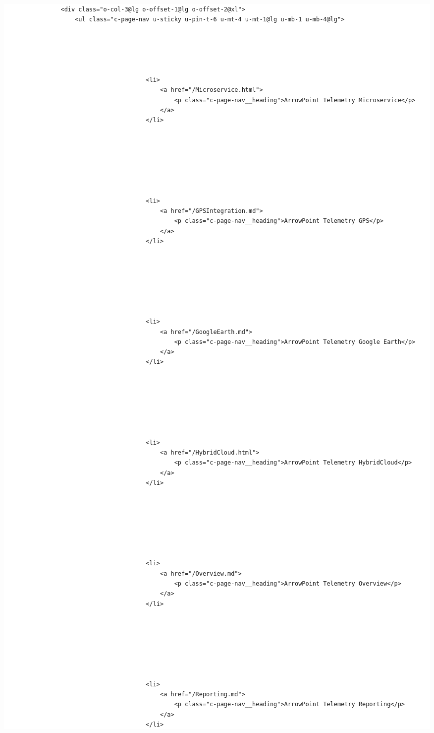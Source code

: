 				
					<div class="o-col-3@lg o-offset-1@lg o-offset-2@xl">
						<ul class="c-page-nav u-sticky u-pin-t-6 u-mt-4 u-mt-1@lg u-mb-1 u-mb-4@lg">
														
							
								
									
										
											<li>
												<a href="/Microservice.html">
													<p class="c-page-nav__heading">ArrowPoint Telemetry Microservice</p>
												</a>
											</li>
										
									
								
							
								
									
										
											<li>
												<a href="/GPSIntegration.md">
													<p class="c-page-nav__heading">ArrowPoint Telemetry GPS</p>
												</a>
											</li>
										
									
								
							
								
									
										
											<li>
												<a href="/GoogleEarth.md">
													<p class="c-page-nav__heading">ArrowPoint Telemetry Google Earth</p>
												</a>
											</li>
										
									
								
							
								
									
										
											<li>
												<a href="/HybridCloud.html">
													<p class="c-page-nav__heading">ArrowPoint Telemetry HybridCloud</p>
												</a>
											</li>
										
									
								
							
								
									
										
											<li>
												<a href="/Overview.md">
													<p class="c-page-nav__heading">ArrowPoint Telemetry Overview</p>
												</a>
											</li>
										
									
								
							
								
									
										
											<li>
												<a href="/Reporting.md">
													<p class="c-page-nav__heading">ArrowPoint Telemetry Reporting</p>
												</a>
											</li>
										